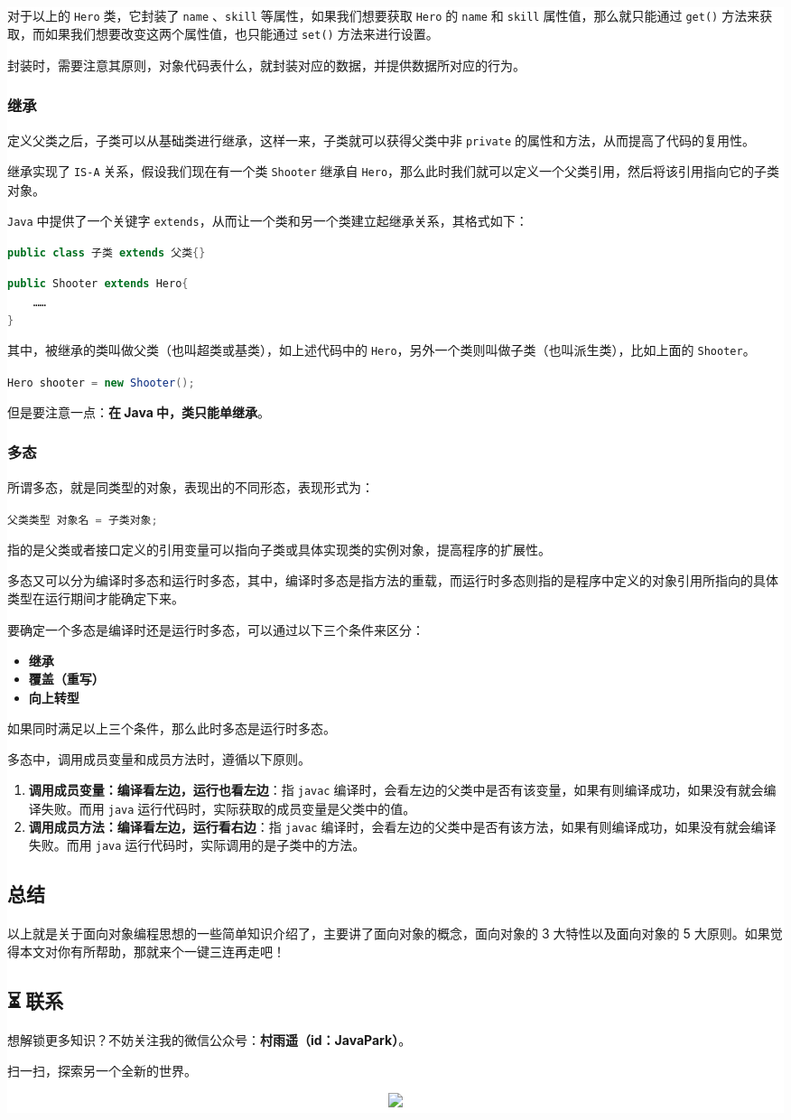 对于以上的 `Hero` 类，它封装了 `name` 、`skill` 等属性，如果我们想要获取 `Hero` 的 `name` 和 `skill` 属性值，那么就只能通过 `get()` 方法来获取，而如果我们想要改变这两个属性值，也只能通过 `set()` 方法来进行设置。

封装时，需要注意其原则，对象代码表什么，就封装对应的数据，并提供数据所对应的行为。

### 继承

定义父类之后，子类可以从基础类进行继承，这样一来，子类就可以获得父类中非 `private` 的属性和方法，从而提高了代码的复用性。

继承实现了 `IS-A` 关系，假设我们现在有一个类 `Shooter` 继承自 `Hero`，那么此时我们就可以定义一个父类引用，然后将该引用指向它的子类对象。

`Java` 中提供了一个关键字 `extends`，从而让一个类和另一个类建立起继承关系，其格式如下：

```java
public class 子类 extends 父类{}
```

```java
public Shooter extends Hero{
    ……
}
```

其中，被继承的类叫做父类（也叫超类或基类），如上述代码中的 `Hero`，另外一个类则叫做子类（也叫派生类），比如上面的 `Shooter`。

```java
Hero shooter = new Shooter();
```

但是要注意一点：**在 Java 中，类只能单继承**。

### 多态

所谓多态，就是同类型的对象，表现出的不同形态，表现形式为：

```java
父类类型 对象名 = 子类对象;
```

指的是父类或者接口定义的引用变量可以指向子类或具体实现类的实例对象，提高程序的扩展性。

多态又可以分为编译时多态和运行时多态，其中，编译时多态是指方法的重载，而运行时多态则指的是程序中定义的对象引用所指向的具体类型在运行期间才能确定下来。

要确定一个多态是编译时还是运行时多态，可以通过以下三个条件来区分：

- **继承**
- **覆盖（重写）**
- **向上转型**

如果同时满足以上三个条件，那么此时多态是运行时多态。

多态中，调用成员变量和成员方法时，遵循以下原则。

1.  **调用成员变量：编译看左边，运行也看左边**：指 `javac`  编译时，会看左边的父类中是否有该变量，如果有则编译成功，如果没有就会编译失败。而用 `java`  运行代码时，实际获取的成员变量是父类中的值。
2.  **调用成员方法：编译看左边，运行看右边**：指 `javac` 编译时，会看左边的父类中是否有该方法，如果有则编译成功，如果没有就会编译失败。而用 `java` 运行代码时，实际调用的是子类中的方法。

## 总结

以上就是关于面向对象编程思想的一些简单知识介绍了，主要讲了面向对象的概念，面向对象的 3 大特性以及面向对象的 5 大原则。如果觉得本文对你有所帮助，那就来个一键三连再走吧！

## ⏳ 联系

想解锁更多知识？不妨关注我的微信公众号：**村雨遥（id：JavaPark）**。

扫一扫，探索另一个全新的世界。

<center>
<img src="/contact/contact.png" width="300">
</center>
